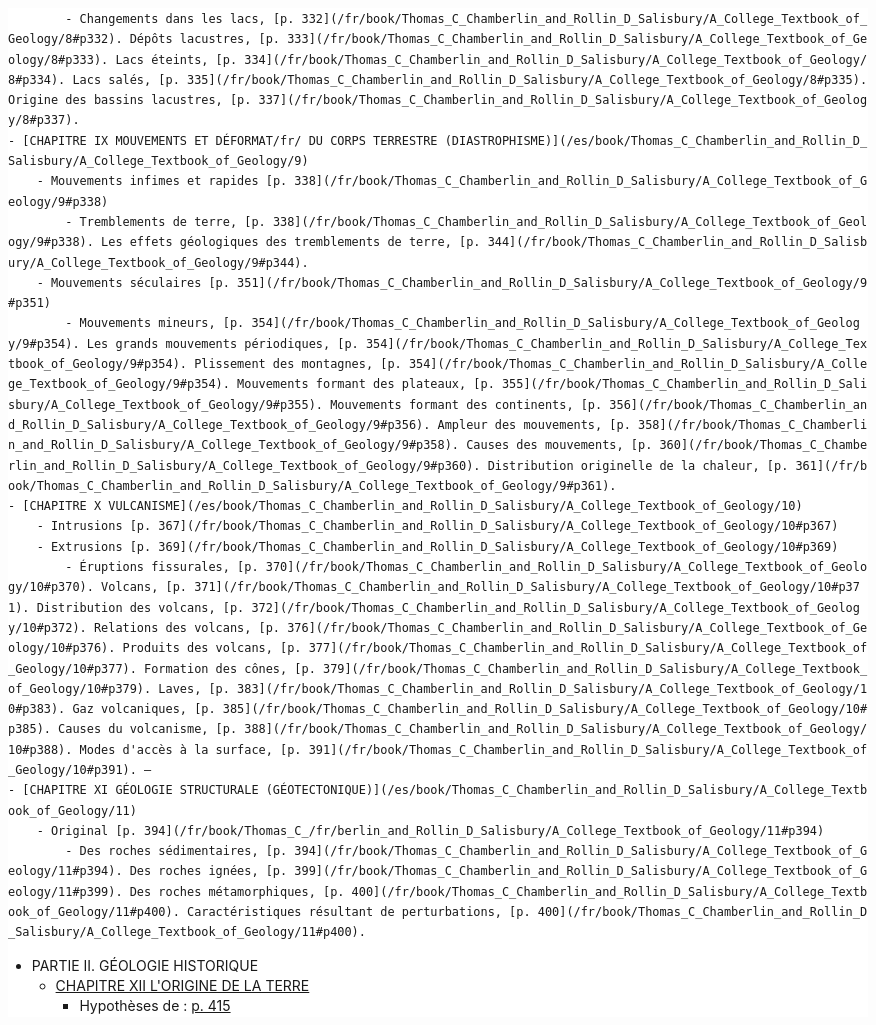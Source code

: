			- Changements dans les lacs, [p. 332](/fr/book/Thomas_C_Chamberlin_and_Rollin_D_Salisbury/A_College_Textbook_of_Geology/8#p332). Dépôts lacustres, [p. 333](/fr/book/Thomas_C_Chamberlin_and_Rollin_D_Salisbury/A_College_Textbook_of_Geology/8#p333). Lacs éteints, [p. 334](/fr/book/Thomas_C_Chamberlin_and_Rollin_D_Salisbury/A_College_Textbook_of_Geology/8#p334). Lacs salés, [p. 335](/fr/book/Thomas_C_Chamberlin_and_Rollin_D_Salisbury/A_College_Textbook_of_Geology/8#p335). Origine des bassins lacustres, [p. 337](/fr/book/Thomas_C_Chamberlin_and_Rollin_D_Salisbury/A_College_Textbook_of_Geology/8#p337).
	- [CHAPITRE IX MOUVEMENTS ET DÉFORMAT/fr/ DU CORPS TERRESTRE (DIASTROPHISME)](/es/book/Thomas_C_Chamberlin_and_Rollin_D_Salisbury/A_College_Textbook_of_Geology/9)
		- Mouvements infimes et rapides [p. 338](/fr/book/Thomas_C_Chamberlin_and_Rollin_D_Salisbury/A_College_Textbook_of_Geology/9#p338)
			- Tremblements de terre, [p. 338](/fr/book/Thomas_C_Chamberlin_and_Rollin_D_Salisbury/A_College_Textbook_of_Geology/9#p338). Les effets géologiques des tremblements de terre, [p. 344](/fr/book/Thomas_C_Chamberlin_and_Rollin_D_Salisbury/A_College_Textbook_of_Geology/9#p344).
		- Mouvements séculaires [p. 351](/fr/book/Thomas_C_Chamberlin_and_Rollin_D_Salisbury/A_College_Textbook_of_Geology/9#p351)
			- Mouvements mineurs, [p. 354](/fr/book/Thomas_C_Chamberlin_and_Rollin_D_Salisbury/A_College_Textbook_of_Geology/9#p354). Les grands mouvements périodiques, [p. 354](/fr/book/Thomas_C_Chamberlin_and_Rollin_D_Salisbury/A_College_Textbook_of_Geology/9#p354). Plissement des montagnes, [p. 354](/fr/book/Thomas_C_Chamberlin_and_Rollin_D_Salisbury/A_College_Textbook_of_Geology/9#p354). Mouvements formant des plateaux, [p. 355](/fr/book/Thomas_C_Chamberlin_and_Rollin_D_Salisbury/A_College_Textbook_of_Geology/9#p355). Mouvements formant des continents, [p. 356](/fr/book/Thomas_C_Chamberlin_and_Rollin_D_Salisbury/A_College_Textbook_of_Geology/9#p356). Ampleur des mouvements, [p. 358](/fr/book/Thomas_C_Chamberlin_and_Rollin_D_Salisbury/A_College_Textbook_of_Geology/9#p358). Causes des mouvements, [p. 360](/fr/book/Thomas_C_Chamberlin_and_Rollin_D_Salisbury/A_College_Textbook_of_Geology/9#p360). Distribution originelle de la chaleur, [p. 361](/fr/book/Thomas_C_Chamberlin_and_Rollin_D_Salisbury/A_College_Textbook_of_Geology/9#p361).
	- [CHAPITRE X VULCANISME](/es/book/Thomas_C_Chamberlin_and_Rollin_D_Salisbury/A_College_Textbook_of_Geology/10)
		- Intrusions [p. 367](/fr/book/Thomas_C_Chamberlin_and_Rollin_D_Salisbury/A_College_Textbook_of_Geology/10#p367)
		- Extrusions [p. 369](/fr/book/Thomas_C_Chamberlin_and_Rollin_D_Salisbury/A_College_Textbook_of_Geology/10#p369)
			- Éruptions fissurales, [p. 370](/fr/book/Thomas_C_Chamberlin_and_Rollin_D_Salisbury/A_College_Textbook_of_Geology/10#p370). Volcans, [p. 371](/fr/book/Thomas_C_Chamberlin_and_Rollin_D_Salisbury/A_College_Textbook_of_Geology/10#p371). Distribution des volcans, [p. 372](/fr/book/Thomas_C_Chamberlin_and_Rollin_D_Salisbury/A_College_Textbook_of_Geology/10#p372). Relations des volcans, [p. 376](/fr/book/Thomas_C_Chamberlin_and_Rollin_D_Salisbury/A_College_Textbook_of_Geology/10#p376). Produits des volcans, [p. 377](/fr/book/Thomas_C_Chamberlin_and_Rollin_D_Salisbury/A_College_Textbook_of_Geology/10#p377). Formation des cônes, [p. 379](/fr/book/Thomas_C_Chamberlin_and_Rollin_D_Salisbury/A_College_Textbook_of_Geology/10#p379). Laves, [p. 383](/fr/book/Thomas_C_Chamberlin_and_Rollin_D_Salisbury/A_College_Textbook_of_Geology/10#p383). Gaz volcaniques, [p. 385](/fr/book/Thomas_C_Chamberlin_and_Rollin_D_Salisbury/A_College_Textbook_of_Geology/10#p385). Causes du volcanisme, [p. 388](/fr/book/Thomas_C_Chamberlin_and_Rollin_D_Salisbury/A_College_Textbook_of_Geology/10#p388). Modes d'accès à la surface, [p. 391](/fr/book/Thomas_C_Chamberlin_and_Rollin_D_Salisbury/A_College_Textbook_of_Geology/10#p391). —
	- [CHAPITRE XI GÉOLOGIE STRUCTURALE (GÉOTECTONIQUE)](/es/book/Thomas_C_Chamberlin_and_Rollin_D_Salisbury/A_College_Textbook_of_Geology/11)
		- Original [p. 394](/fr/book/Thomas_C_/fr/berlin_and_Rollin_D_Salisbury/A_College_Textbook_of_Geology/11#p394)
			- Des roches sédimentaires, [p. 394](/fr/book/Thomas_C_Chamberlin_and_Rollin_D_Salisbury/A_College_Textbook_of_Geology/11#p394). Des roches ignées, [p. 399](/fr/book/Thomas_C_Chamberlin_and_Rollin_D_Salisbury/A_College_Textbook_of_Geology/11#p399). Des roches métamorphiques, [p. 400](/fr/book/Thomas_C_Chamberlin_and_Rollin_D_Salisbury/A_College_Textbook_of_Geology/11#p400). Caractéristiques résultant de perturbations, [p. 400](/fr/book/Thomas_C_Chamberlin_and_Rollin_D_Salisbury/A_College_Textbook_of_Geology/11#p400).
- PARTIE II. GÉOLOGIE HISTORIQUE
	- [CHAPITRE XII L'ORIGINE DE LA TERRE](/es/book/Thomas_C_Chamberlin_and_Rollin_D_Salisbury/A_College_Textbook_of_Geology/12)
		- Hypothèses de : [p. 415](/fr/book/Thomas_C_Chamberlin_and_Rollin_D_Salisbury/A_College_Textbook_of_Geology/12#p415)